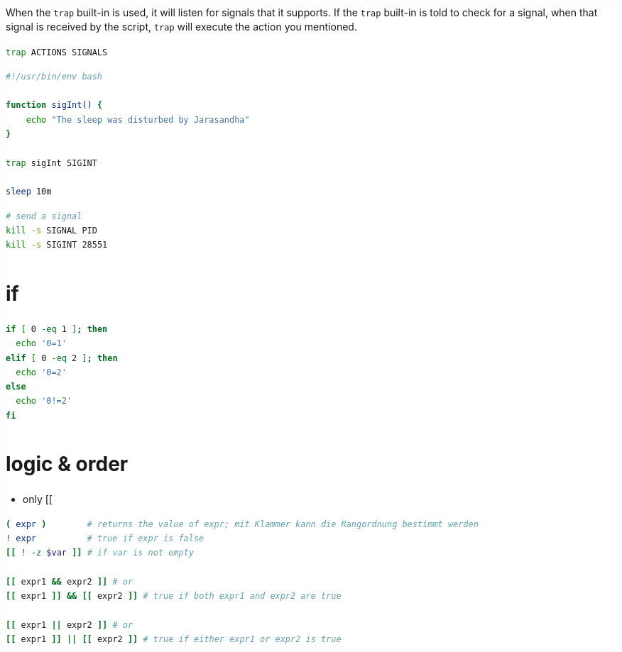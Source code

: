 When the `trap` built-in is used, it will listen for signals that it supports. If the `trap` built-in is told to check for a signal, when that signal is received by the script, `trap` will execute the action you mentioned.

```bash
trap ACTIONS SIGNALS
```

```bash
#!/usr/bin/env bash

function sigInt() {
    echo "The sleep was disturbed by Jarasandha"
}

trap sigInt SIGINT

sleep 10m
```

```bash
# send a signal
kill -s SIGNAL PID
kill -s SIGINT 28551
```
# if

```bash
if [ 0 -eq 1 ]; then
  echo '0=1'
elif [ 0 -eq 2 ]; then
  echo '0=2'
else
  echo '0!=2'
fi
```

# logic & order

* only [[

```sh
( expr )       	# returns the value of expr; mit Klammer kann die Rangordnung bestimmt werden
! expr         	# true if expr is false
[[ ! -z $var ]] # if var is not empty

[[ expr1 && expr2 ]] # or
[[ expr1 ]] && [[ expr2 ]] # true if both expr1 and expr2 are true

[[ expr1 || expr2 ]] # or
[[ expr1 ]] || [[ expr2 ]] # true if either expr1 or expr2 is true
```

